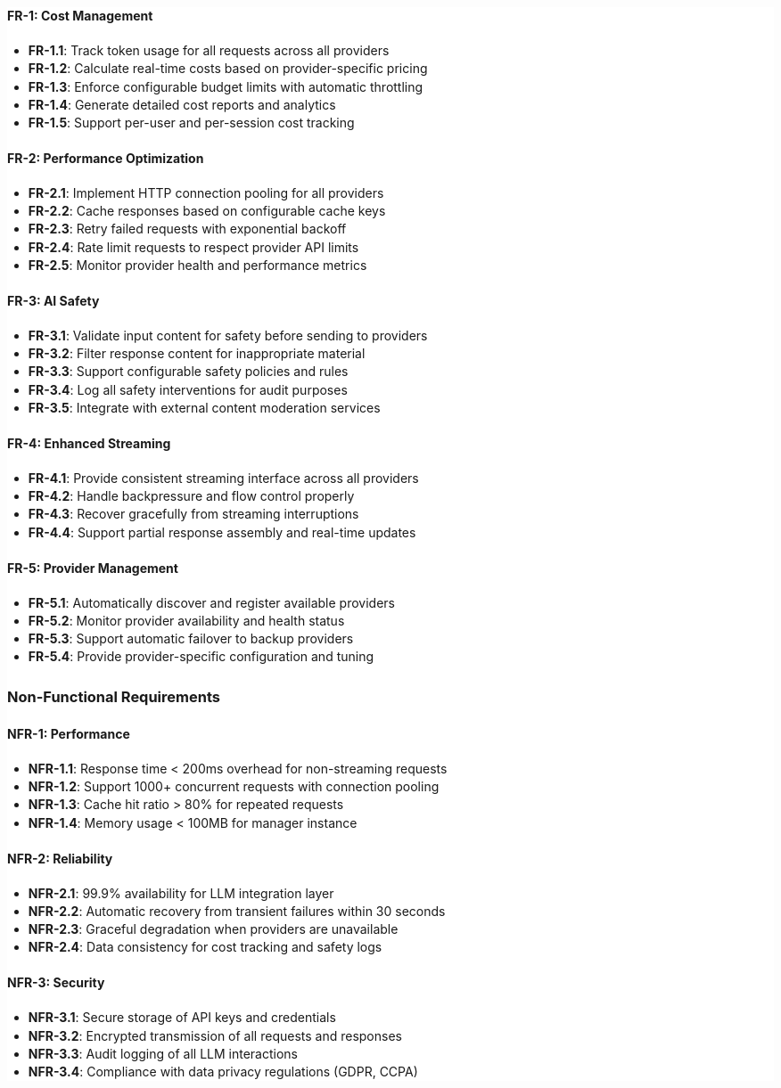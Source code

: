 #### FR-1: Cost Management
- **FR-1.1**: Track token usage for all requests across all providers
- **FR-1.2**: Calculate real-time costs based on provider-specific pricing
- **FR-1.3**: Enforce configurable budget limits with automatic throttling
- **FR-1.4**: Generate detailed cost reports and analytics
- **FR-1.5**: Support per-user and per-session cost tracking

#### FR-2: Performance Optimization  
- **FR-2.1**: Implement HTTP connection pooling for all providers
- **FR-2.2**: Cache responses based on configurable cache keys
- **FR-2.3**: Retry failed requests with exponential backoff
- **FR-2.4**: Rate limit requests to respect provider API limits
- **FR-2.5**: Monitor provider health and performance metrics

#### FR-3: AI Safety
- **FR-3.1**: Validate input content for safety before sending to providers
- **FR-3.2**: Filter response content for inappropriate material
- **FR-3.3**: Support configurable safety policies and rules
- **FR-3.4**: Log all safety interventions for audit purposes
- **FR-3.5**: Integrate with external content moderation services

#### FR-4: Enhanced Streaming
- **FR-4.1**: Provide consistent streaming interface across all providers
- **FR-4.2**: Handle backpressure and flow control properly
- **FR-4.3**: Recover gracefully from streaming interruptions
- **FR-4.4**: Support partial response assembly and real-time updates

#### FR-5: Provider Management
- **FR-5.1**: Automatically discover and register available providers
- **FR-5.2**: Monitor provider availability and health status
- **FR-5.3**: Support automatic failover to backup providers
- **FR-5.4**: Provide provider-specific configuration and tuning

### Non-Functional Requirements

#### NFR-1: Performance
- **NFR-1.1**: Response time < 200ms overhead for non-streaming requests
- **NFR-1.2**: Support 1000+ concurrent requests with connection pooling
- **NFR-1.3**: Cache hit ratio > 80% for repeated requests
- **NFR-1.4**: Memory usage < 100MB for manager instance

#### NFR-2: Reliability
- **NFR-2.1**: 99.9% availability for LLM integration layer
- **NFR-2.2**: Automatic recovery from transient failures within 30 seconds
- **NFR-2.3**: Graceful degradation when providers are unavailable
- **NFR-2.4**: Data consistency for cost tracking and safety logs

#### NFR-3: Security
- **NFR-3.1**: Secure storage of API keys and credentials
- **NFR-3.2**: Encrypted transmission of all requests and responses
- **NFR-3.3**: Audit logging of all LLM interactions
- **NFR-3.4**: Compliance with data privacy regulations (GDPR, CCPA)
